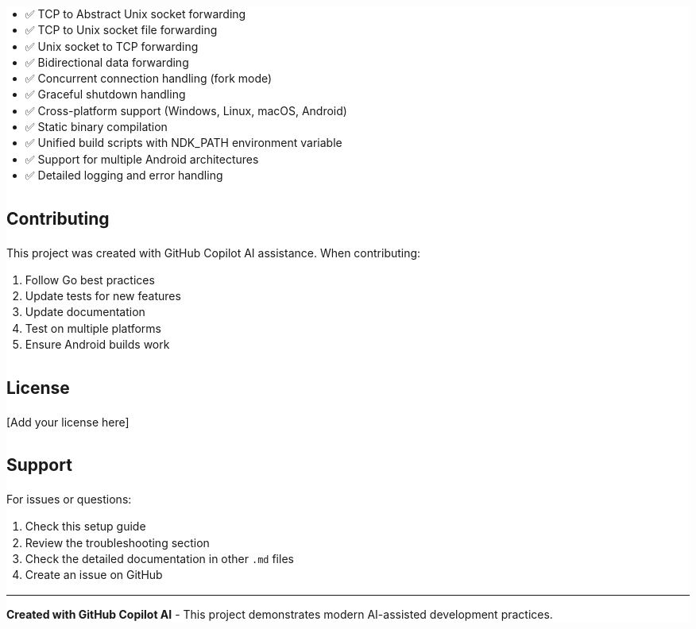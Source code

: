 - ✅ TCP to Abstract Unix socket forwarding
- ✅ TCP to Unix socket file forwarding  
- ✅ Unix socket to TCP forwarding
- ✅ Bidirectional data forwarding
- ✅ Concurrent connection handling (fork mode)
- ✅ Graceful shutdown handling
- ✅ Cross-platform support (Windows, Linux, macOS, Android)
- ✅ Static binary compilation
- ✅ Unified build scripts with NDK_PATH environment variable
- ✅ Support for multiple Android architectures
- ✅ Detailed logging and error handling

## Contributing

This project was created with GitHub Copilot AI assistance. When contributing:

1. Follow Go best practices
2. Update tests for new features
3. Update documentation
4. Test on multiple platforms
5. Ensure Android builds work

## License

[Add your license here]

## Support

For issues or questions:
1. Check this setup guide
2. Review the troubleshooting section
3. Check the detailed documentation in other `.md` files
4. Create an issue on GitHub

---

**Created with GitHub Copilot AI** - This project demonstrates modern AI-assisted development practices.
